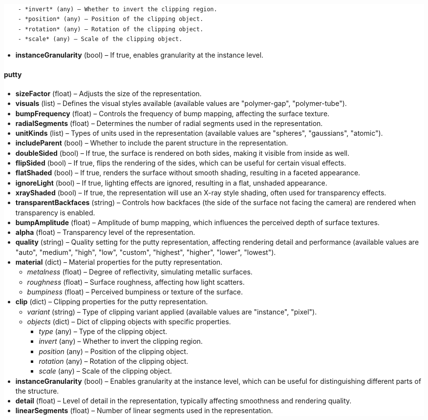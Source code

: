         - *invert* (any) – Whether to invert the clipping region.
        - *position* (any) – Position of the clipping object.
        - *rotation* (any) – Rotation of the clipping object.
        - *scale* (any) – Scale of the clipping object.
- **instanceGranularity** (bool) – If true, enables granularity at the instance level.

#### putty
- **sizeFactor** (float) – Adjusts the size of the representation.
- **visuals** (list) – Defines the visual styles available (available values are "polymer-gap", "polymer-tube").
- **bumpFrequency** (float) – Controls the frequency of bump mapping, affecting the surface texture.
- **radialSegments** (float) – Determines the number of radial segments used in the representation.
- **unitKinds** (list) – Types of units used in the representation (available values are "spheres", "gaussians", "atomic").
- **includeParent** (bool) – Whether to include the parent structure in the representation.
- **doubleSided** (bool) – If true, the surface is rendered on both sides, making it visible from inside as well.
- **flipSided** (bool) – If true, flips the rendering of the sides, which can be useful for certain visual effects.
- **flatShaded** (bool) – If true, renders the surface without smooth shading, resulting in a faceted appearance.
- **ignoreLight** (bool) – If true, lighting effects are ignored, resulting in a flat, unshaded appearance.
- **xrayShaded** (bool) – If true, the representation will use an X-ray style shading, often used for transparency effects.
- **transparentBackfaces** (string) – Controls how backfaces (the side of the surface not facing the camera) are rendered when transparency is enabled.
- **bumpAmplitude** (float) – Amplitude of bump mapping, which influences the perceived depth of surface textures.
- **alpha** (float) – Transparency level of the representation.
- **quality** (string) – Quality setting for the putty representation, affecting rendering detail and performance (available values are "auto", "medium", "high", "low", "custom", "highest", "higher", "lower", "lowest").
- **material** (dict) – Material properties for the putty representation.
    - *metalness* (float) – Degree of reflectivity, simulating metallic surfaces.
    - *roughness* (float) – Surface roughness, affecting how light scatters.
    - *bumpiness* (float) – Perceived bumpiness or texture of the surface.
- **clip** (dict) – Clipping properties for the putty representation.
    - *variant* (string) – Type of clipping variant applied (available values are "instance", "pixel").
    - *objects* (dict) – Dict of clipping objects with specific properties.
        - *type* (any) – Type of the clipping object.
        - *invert* (any) – Whether to invert the clipping region.
        - *position* (any) – Position of the clipping object.
        - *rotation* (any) – Rotation of the clipping object.
        - *scale* (any) – Scale of the clipping object.
- **instanceGranularity** (bool) – Enables granularity at the instance level, which can be useful for distinguishing different parts of the structure.
- **detail** (float) – Level of detail in the representation, typically affecting smoothness and rendering quality.
- **linearSegments** (float) – Number of linear segments used in the representation.

